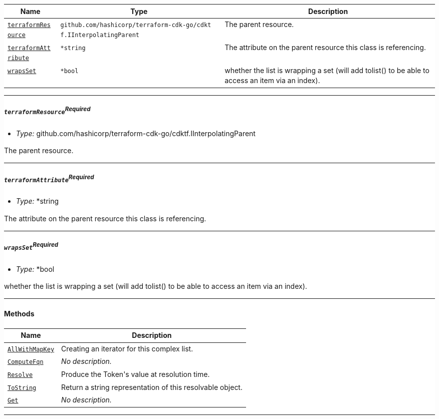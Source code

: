| **Name** | **Type** | **Description** |
| --- | --- | --- |
| <code><a href="#@cdktf/provider-mongodbatlas.dataMongodbatlasAccessListApiKeys.DataMongodbatlasAccessListApiKeysResultsList.Initializer.parameter.terraformResource">terraformResource</a></code> | <code>github.com/hashicorp/terraform-cdk-go/cdktf.IInterpolatingParent</code> | The parent resource. |
| <code><a href="#@cdktf/provider-mongodbatlas.dataMongodbatlasAccessListApiKeys.DataMongodbatlasAccessListApiKeysResultsList.Initializer.parameter.terraformAttribute">terraformAttribute</a></code> | <code>*string</code> | The attribute on the parent resource this class is referencing. |
| <code><a href="#@cdktf/provider-mongodbatlas.dataMongodbatlasAccessListApiKeys.DataMongodbatlasAccessListApiKeysResultsList.Initializer.parameter.wrapsSet">wrapsSet</a></code> | <code>*bool</code> | whether the list is wrapping a set (will add tolist() to be able to access an item via an index). |

---

##### `terraformResource`<sup>Required</sup> <a name="terraformResource" id="@cdktf/provider-mongodbatlas.dataMongodbatlasAccessListApiKeys.DataMongodbatlasAccessListApiKeysResultsList.Initializer.parameter.terraformResource"></a>

- *Type:* github.com/hashicorp/terraform-cdk-go/cdktf.IInterpolatingParent

The parent resource.

---

##### `terraformAttribute`<sup>Required</sup> <a name="terraformAttribute" id="@cdktf/provider-mongodbatlas.dataMongodbatlasAccessListApiKeys.DataMongodbatlasAccessListApiKeysResultsList.Initializer.parameter.terraformAttribute"></a>

- *Type:* *string

The attribute on the parent resource this class is referencing.

---

##### `wrapsSet`<sup>Required</sup> <a name="wrapsSet" id="@cdktf/provider-mongodbatlas.dataMongodbatlasAccessListApiKeys.DataMongodbatlasAccessListApiKeysResultsList.Initializer.parameter.wrapsSet"></a>

- *Type:* *bool

whether the list is wrapping a set (will add tolist() to be able to access an item via an index).

---

#### Methods <a name="Methods" id="Methods"></a>

| **Name** | **Description** |
| --- | --- |
| <code><a href="#@cdktf/provider-mongodbatlas.dataMongodbatlasAccessListApiKeys.DataMongodbatlasAccessListApiKeysResultsList.allWithMapKey">AllWithMapKey</a></code> | Creating an iterator for this complex list. |
| <code><a href="#@cdktf/provider-mongodbatlas.dataMongodbatlasAccessListApiKeys.DataMongodbatlasAccessListApiKeysResultsList.computeFqn">ComputeFqn</a></code> | *No description.* |
| <code><a href="#@cdktf/provider-mongodbatlas.dataMongodbatlasAccessListApiKeys.DataMongodbatlasAccessListApiKeysResultsList.resolve">Resolve</a></code> | Produce the Token's value at resolution time. |
| <code><a href="#@cdktf/provider-mongodbatlas.dataMongodbatlasAccessListApiKeys.DataMongodbatlasAccessListApiKeysResultsList.toString">ToString</a></code> | Return a string representation of this resolvable object. |
| <code><a href="#@cdktf/provider-mongodbatlas.dataMongodbatlasAccessListApiKeys.DataMongodbatlasAccessListApiKeysResultsList.get">Get</a></code> | *No description.* |

---